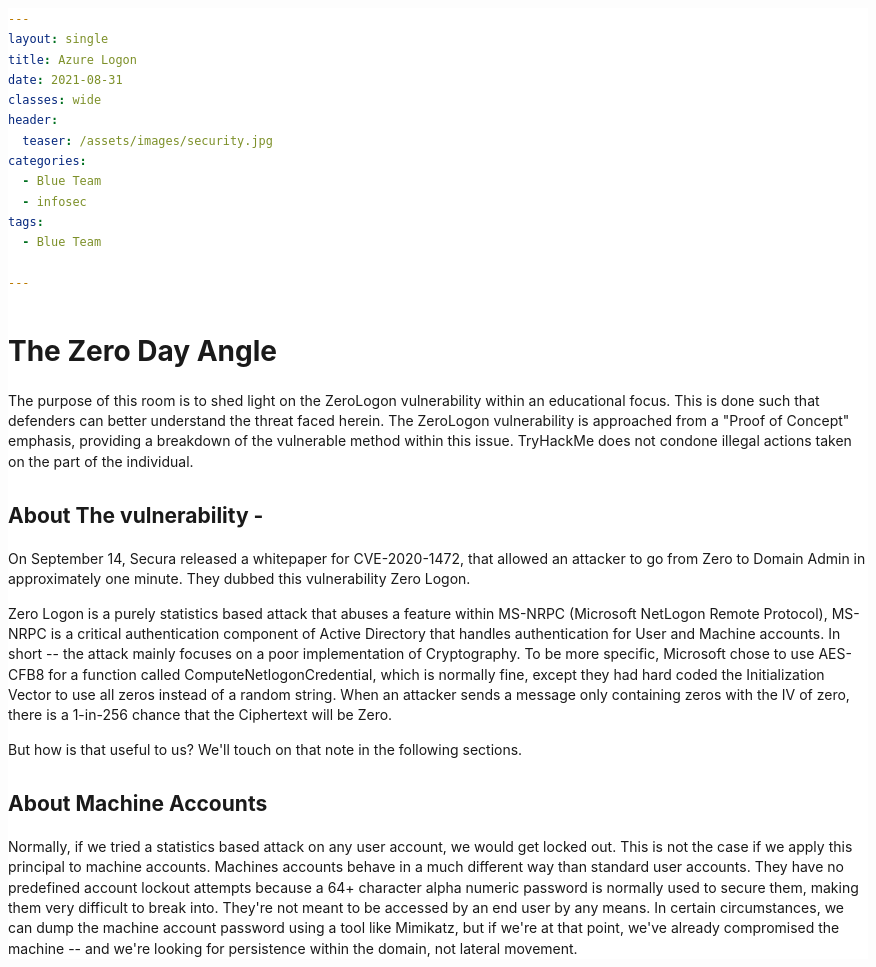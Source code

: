 ```yaml
---
layout: single
title: Azure Logon
date: 2021-08-31
classes: wide
header:
  teaser: /assets/images/security.jpg
categories:
  - Blue Team
  - infosec
tags:
  - Blue Team

---
```



#  The Zero Day Angle

The purpose of this room is to shed light on the ZeroLogon vulnerability within an educational focus. This is done such that defenders can better understand the threat faced herein. The ZeroLogon vulnerability is approached from a "Proof of Concept" emphasis, providing a breakdown of the vulnerable method within this issue. TryHackMe does not condone illegal actions taken on the part of the individual.

## About The vulnerability - 

On September 14, Secura released a whitepaper for CVE-2020-1472, that allowed an attacker to go from Zero to Domain Admin in approximately one minute. They dubbed this vulnerability Zero Logon.

Zero Logon is a purely statistics based attack that abuses a feature within MS-NRPC (Microsoft NetLogon Remote Protocol), MS-NRPC is a critical authentication component of Active Directory that handles authentication for User and Machine accounts. In short -- the attack mainly focuses on a poor implementation of Cryptography. To be more specific, Microsoft chose to use AES-CFB8 for a function called ComputeNetlogonCredential, which is normally fine, except they had hard coded the Initialization Vector to use all zeros instead of a random string. When an attacker sends a message only containing zeros with the IV of zero, there is a 1-in-256 chance that the Ciphertext will be Zero. 

But how is that useful to us? We'll touch on that note in the following sections.


## About Machine Accounts

Normally, if we tried a statistics based attack on any user account, we would get locked out. This is not the case if we apply this principal to machine accounts. Machines accounts behave in a much different way than standard user accounts. They have no predefined account lockout attempts because a 64+ character alpha numeric password is normally used to secure them, making them very difficult to break into. They're not meant to be accessed by an end user by any means. In certain circumstances, we can dump the machine account password using a tool like Mimikatz, but if we're at that point, we've already compromised the machine -- and we're looking for persistence within the domain, not lateral movement.
